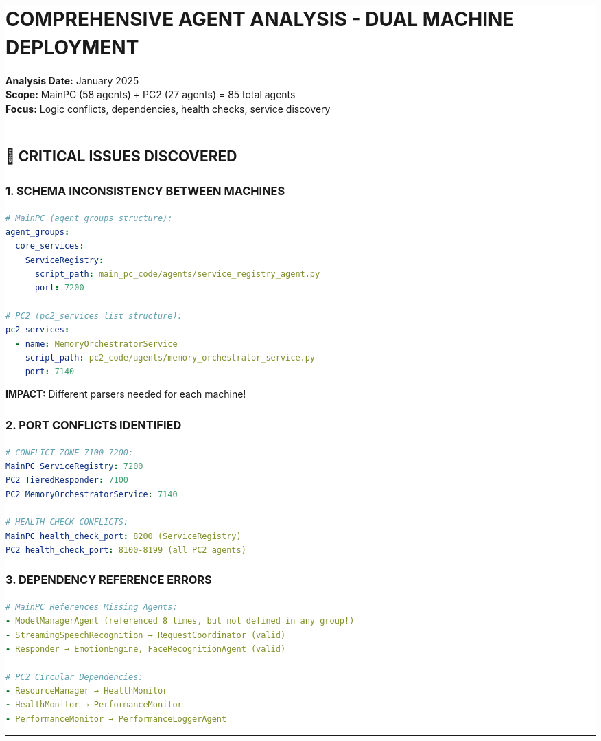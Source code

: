 # COMPREHENSIVE AGENT ANALYSIS - DUAL MACHINE DEPLOYMENT

**Analysis Date:** January 2025  
**Scope:** MainPC (58 agents) + PC2 (27 agents) = 85 total agents  
**Focus:** Logic conflicts, dependencies, health checks, service discovery  

---

## 🚨 **CRITICAL ISSUES DISCOVERED**

### **1. SCHEMA INCONSISTENCY BETWEEN MACHINES**
```yaml
# MainPC (agent_groups structure):
agent_groups:
  core_services:
    ServiceRegistry:
      script_path: main_pc_code/agents/service_registry_agent.py
      port: 7200

# PC2 (pc2_services list structure):  
pc2_services:
  - name: MemoryOrchestratorService
    script_path: pc2_code/agents/memory_orchestrator_service.py
    port: 7140
```
**IMPACT:** Different parsers needed for each machine!

### **2. PORT CONFLICTS IDENTIFIED**
```yaml
# CONFLICT ZONE 7100-7200:
MainPC ServiceRegistry: 7200        
PC2 TieredResponder: 7100           
PC2 MemoryOrchestratorService: 7140 

# HEALTH CHECK CONFLICTS:
MainPC health_check_port: 8200 (ServiceRegistry)
PC2 health_check_port: 8100-8199 (all PC2 agents)
```

### **3. DEPENDENCY REFERENCE ERRORS**
```yaml
# MainPC References Missing Agents:
- ModelManagerAgent (referenced 8 times, but not defined in any group!)
- StreamingSpeechRecognition → RequestCoordinator (valid)
- Responder → EmotionEngine, FaceRecognitionAgent (valid)

# PC2 Circular Dependencies:
- ResourceManager → HealthMonitor
- HealthMonitor → PerformanceMonitor  
- PerformanceMonitor → PerformanceLoggerAgent
```

---